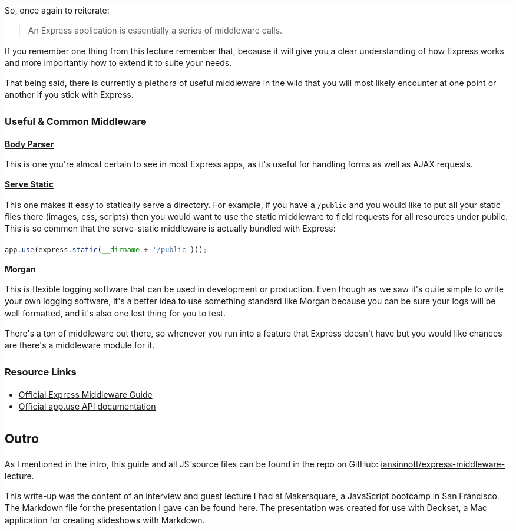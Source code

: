 So, once again to reiterate:

> An Express application is essentially a series of middleware calls.

If you remember one thing from this lecture remember that, because it will give you a clear understanding of how Express works and more importantly how to extend it to suite your needs.

That being said, there is currently a plethora of useful middleware in the wild that you will most likely encounter at one point or another if you stick with Express.

### Useful & Common Middleware

**[Body Parser](https://github.com/expressjs/body-parser)**

This is one you're almost certain to see in most Express apps, as it's useful for handling forms as well as AJAX requests.

**[Serve Static](https://github.com/expressjs/body-parser)**

This one makes it easy to statically serve a directory. For example, if you have a `/public` and you would like to put all your static files there (images, css, scripts) then you would want to use the static middleware to field requests for all resources under public. This is so common that the serve-static middleware is actually bundled with Express:

```js
app.use(express.static(__dirname + '/public')));
```

**[Morgan](https://github.com/expressjs/morgan)**

This is flexible logging software that can be used in development or production. Even though as we saw it's quite simple to write your own logging software, it's a better idea to use something standard like Morgan because you can be sure your logs will be well formatted, and it's also one lest thing for you to test.

There's a ton of middleware out there, so whenever you run into a feature that Express doesn't have but you would like chances are there's a middleware module for it.

### Resource Links

* [Official Express Middleware Guide][docs]
* [Official app.use API documentation](http://expressjs.com/api.html#app.use)

[docs]: http://expressjs.com/guide/using-middleware.html

## Outro

As I mentioned in the intro, this guide and all JS source files can be found in the repo on GitHub: [iansinnott/express-middleware-lecture][repo].

This write-up was the content of an interview and guest lecture I had at [Makersquare][makersquare], a JavaScript bootcamp in San Francisco. The Markdown file for the presentation I gave [can be found here][presentation]. The presentation was created for use with [Deckset][deckset], a Mac application for creating slideshows with Markdown.

[makersquare]: http://www.makersquare.com/
[presentation]: https://github.com/iansinnott/express-middleware-lecture/blob/master/presentation.md
[repo]: https://github.com/iansinnott/express-middleware-lecture
[deckset]: http://decksetapp.com/

[nextdocs]: http://expressjs.com/4x/api.html#app.METHOD